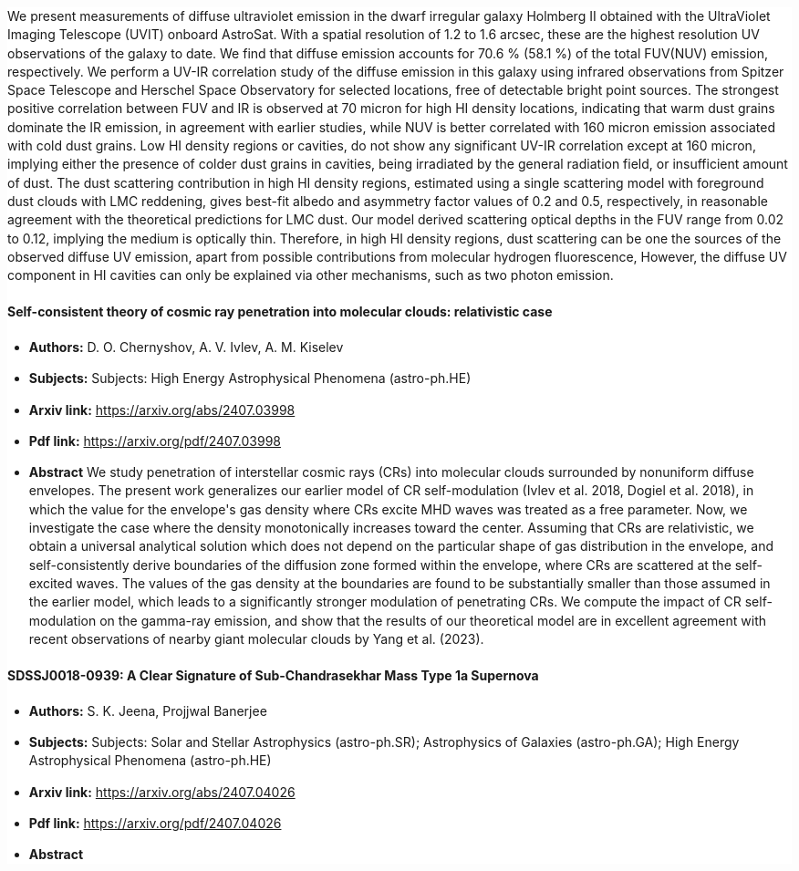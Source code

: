  We present measurements of diffuse ultraviolet emission in the dwarf irregular galaxy Holmberg II obtained with the UltraViolet Imaging Telescope (UVIT) onboard AstroSat. With a spatial resolution of 1.2 to 1.6 arcsec, these are the highest resolution UV observations of the galaxy to date. We find that diffuse emission accounts for 70.6 % (58.1 %) of the total FUV(NUV) emission, respectively. We perform a UV-IR correlation study of the diffuse emission in this galaxy using infrared observations from Spitzer Space Telescope and Herschel Space Observatory for selected locations, free of detectable bright point sources. The strongest positive correlation between FUV and IR is observed at 70 micron for high HI density locations, indicating that warm dust grains dominate the IR emission, in agreement with earlier studies, while NUV is better correlated with 160 micron emission associated with cold dust grains. Low HI density regions or cavities, do not show any significant UV-IR correlation except at 160 micron, implying either the presence of colder dust grains in cavities, being irradiated by the general radiation field, or insufficient amount of dust. The dust scattering contribution in high HI density regions, estimated using a single scattering model with foreground dust clouds with LMC reddening, gives best-fit albedo and asymmetry factor values of 0.2 and 0.5, respectively, in reasonable agreement with the theoretical predictions for LMC dust. Our model derived scattering optical depths in the FUV range from 0.02 to 0.12, implying the medium is optically thin. Therefore, in high HI density regions, dust scattering can be one the sources of the observed diffuse UV emission, apart from possible contributions from molecular hydrogen fluorescence, However, the diffuse UV component in HI cavities can only be explained via other mechanisms, such as two photon emission.
#### Self-consistent theory of cosmic ray penetration into molecular clouds: relativistic case
 - **Authors:** D. O. Chernyshov, A. V. Ivlev, A. M. Kiselev
 - **Subjects:** Subjects:
High Energy Astrophysical Phenomena (astro-ph.HE)
 - **Arxiv link:** https://arxiv.org/abs/2407.03998

 - **Pdf link:** https://arxiv.org/pdf/2407.03998

 - **Abstract**
 We study penetration of interstellar cosmic rays (CRs) into molecular clouds surrounded by nonuniform diffuse envelopes. The present work generalizes our earlier model of CR self-modulation (Ivlev et al. 2018, Dogiel et al. 2018), in which the value for the envelope's gas density where CRs excite MHD waves was treated as a free parameter. Now, we investigate the case where the density monotonically increases toward the center. Assuming that CRs are relativistic, we obtain a universal analytical solution which does not depend on the particular shape of gas distribution in the envelope, and self-consistently derive boundaries of the diffusion zone formed within the envelope, where CRs are scattered at the self-excited waves. The values of the gas density at the boundaries are found to be substantially smaller than those assumed in the earlier model, which leads to a significantly stronger modulation of penetrating CRs. We compute the impact of CR self-modulation on the gamma-ray emission, and show that the results of our theoretical model are in excellent agreement with recent observations of nearby giant molecular clouds by Yang et al. (2023).
#### SDSSJ0018-0939: A Clear Signature of Sub-Chandrasekhar Mass Type 1a Supernova
 - **Authors:** S. K. Jeena, Projjwal Banerjee
 - **Subjects:** Subjects:
Solar and Stellar Astrophysics (astro-ph.SR); Astrophysics of Galaxies (astro-ph.GA); High Energy Astrophysical Phenomena (astro-ph.HE)
 - **Arxiv link:** https://arxiv.org/abs/2407.04026

 - **Pdf link:** https://arxiv.org/pdf/2407.04026

 - **Abstract**